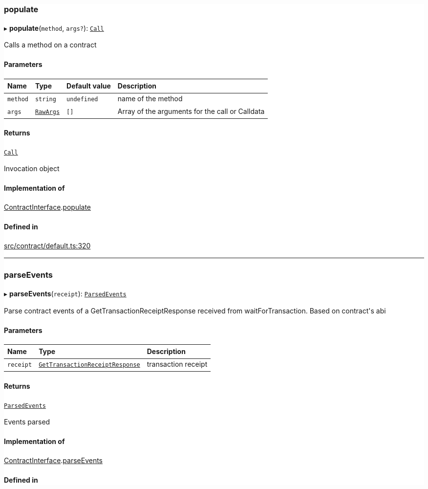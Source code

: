 
### populate

▸ **populate**(`method`, `args?`): [`Call`](../namespaces/types.md#call)

Calls a method on a contract

#### Parameters

| Name     | Type                                        | Default value | Description                                     |
| :------- | :------------------------------------------ | :------------ | :---------------------------------------------- |
| `method` | `string`                                    | `undefined`   | name of the method                              |
| `args`   | [`RawArgs`](../namespaces/types.md#rawargs) | `[]`          | Array of the arguments for the call or Calldata |

#### Returns

[`Call`](../namespaces/types.md#call)

Invocation object

#### Implementation of

[ContractInterface](ContractInterface.md).[populate](ContractInterface.md#populate)

#### Defined in

[src/contract/default.ts:320](https://github.com/starknet-io/starknet.js/blob/v5.24.2/src/contract/default.ts#L320)

---

### parseEvents

▸ **parseEvents**(`receipt`): [`ParsedEvents`](../namespaces/types.md#parsedevents)

Parse contract events of a GetTransactionReceiptResponse received from waitForTransaction. Based on contract's abi

#### Parameters

| Name      | Type                                                                                    | Description         |
| :-------- | :-------------------------------------------------------------------------------------- | :------------------ |
| `receipt` | [`GetTransactionReceiptResponse`](../namespaces/types.md#gettransactionreceiptresponse) | transaction receipt |

#### Returns

[`ParsedEvents`](../namespaces/types.md#parsedevents)

Events parsed

#### Implementation of

[ContractInterface](ContractInterface.md).[parseEvents](ContractInterface.md#parseevents)

#### Defined in
